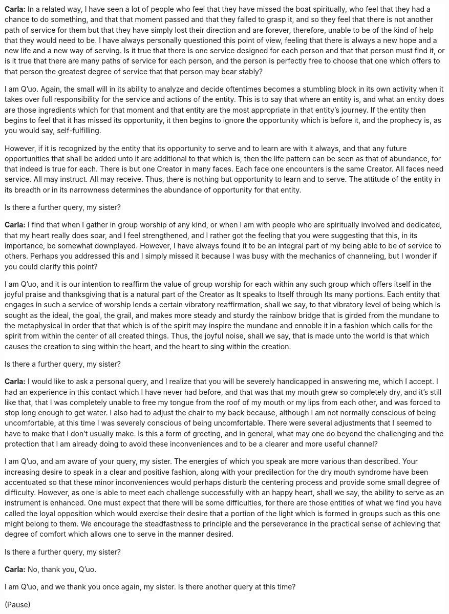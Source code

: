 <p><strong>Carla:</strong> In a related way, I have seen a lot of people who feel that they have missed the boat spiritually, who feel that they had a chance to do something, and that that moment passed and that they failed to grasp it, and so they feel that there is not another path of service for them but that they have simply lost their direction and are forever, therefore, unable to be of the kind of help that they would need to be. I have always personally questioned this point of view, feeling that there is always a new hope and a new life and a new way of serving. Is it true that there is one service designed for each person and that that person must find it, or is it true that there are many paths of service for each person, and the person is perfectly free to choose that one which offers to that person the greatest degree of service that that person may bear stably?</p>
<p>I am Q’uo. Again, the small will in its ability to analyze and decide oftentimes becomes a stumbling block in its own activity when it takes over full responsibility for the service and actions of the entity. This is to say that where an entity is, and what an entity does are those ingredients which for that moment and that entity are the most appropriate in that entity’s journey. If the entity then begins to feel that it has missed its opportunity, it then begins to ignore the opportunity which is before it, and the prophecy is, as you would say, self-fulfilling.</p>
<p>However, if it is recognized by the entity that its opportunity to serve and to learn are with it always, and that any future opportunities that shall be added unto it are additional to that which is, then the life pattern can be seen as that of abundance, for that indeed is true for each. There is but one Creator in many faces. Each face one encounters is the same Creator. All faces need service. All may instruct. All may receive. Thus, there is nothing but opportunity to learn and to serve. The attitude of the entity in its breadth or in its narrowness determines the abundance of opportunity for that entity.</p>
<p>Is there a further query, my sister?</p>
<p><strong>Carla:</strong> I find that when I gather in group worship of any kind, or when I am with people who are spiritually involved and dedicated, that my heart really does soar, and I feel strengthened, and I rather got the feeling that you were suggesting that this, in its importance, be somewhat downplayed. However, I have always found it to be an integral part of my being able to be of service to others. Perhaps you addressed this and I simply missed it because I was busy with the mechanics of channeling, but I wonder if you could clarify this point?</p>
<p>I am Q’uo, and it is our intention to reaffirm the value of group worship for each within any such group which offers itself in the joyful praise and thanksgiving that is a natural part of the Creator as It speaks to Itself through Its many portions. Each entity that engages in such a service of worship lends a certain vibratory reaffirmation, shall we say, to that vibratory level of being which is sought as the ideal, the goal, the grail, and makes more steady and sturdy the rainbow bridge that is girded from the mundane to the metaphysical in order that that which is of the spirit may inspire the mundane and ennoble it in a fashion which calls for the spirit from within the center of all created things. Thus, the joyful noise, shall we say, that is made unto the world is that which causes the creation to sing within the heart, and the heart to sing within the creation.</p>
<p>Is there a further query, my sister?</p>
<p><strong>Carla:</strong> I would like to ask a personal query, and I realize that you will be severely handicapped in answering me, which I accept. I had an experience in this contact which I have never had before, and that was that my mouth grew so completely dry, and it’s still like that, that I was completely unable to free my tongue from the roof of my mouth or my lips from each other, and was forced to stop long enough to get water. I also had to adjust the chair to my back because, although I am not normally conscious of being uncomfortable, at this time I was severely conscious of being uncomfortable. There were several adjustments that I seemed to have to make that I don’t usually make. Is this a form of greeting, and in general, what may one do beyond the challenging and the protection that I am already doing to avoid these inconveniences and to be a clearer and more useful channel?</p>
<p>I am Q’uo, and am aware of your query, my sister. The energies of which you speak are more various than described. Your increasing desire to speak in a clear and positive fashion, along with your predilection for the dry mouth syndrome have been accentuated so that these minor inconveniences would perhaps disturb the centering process and provide some small degree of difficulty. However, as one is able to meet each challenge successfully with an happy heart, shall we say, the ability to serve as an instrument is enhanced. One must expect that there will be some difficulties, for there are those entities of what we find you have called the loyal opposition which would exercise their desire that a portion of the light which is formed in groups such as this one might belong to them. We encourage the steadfastness to principle and the perseverance in the practical sense of achieving that degree of comfort which allows one to serve in the manner desired.</p>
<p>Is there a further query, my sister?</p>
<p><strong>Carla:</strong> No, thank you, Q’uo.</p>
<p>I am Q’uo, and we thank you once again, my sister. Is there another query at this time?</p>
<p class="comment">(Pause)</p>